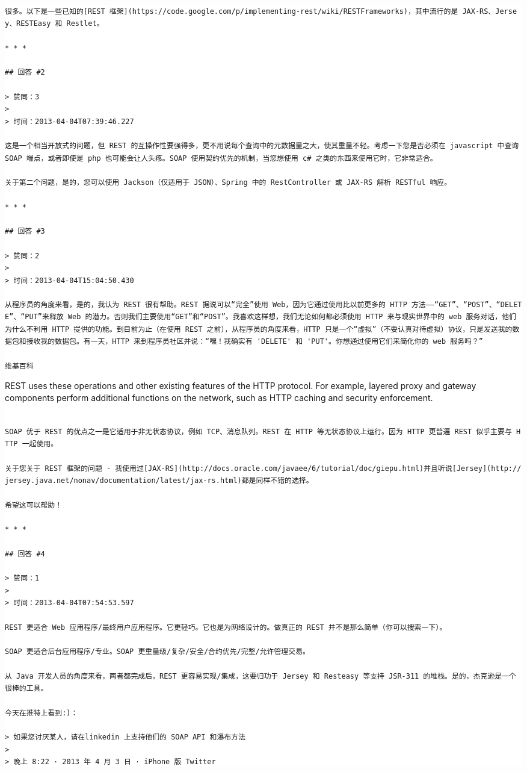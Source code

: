 ```
很多。以下是一些已知的[REST 框架](https://code.google.com/p/implementing-rest/wiki/RESTFrameworks)，其中流行的是 JAX-RS、Jersey、RESTEasy 和 Restlet。

* * *

## 回答 #2

> 赞同：3
> 
> 时间：2013-04-04T07:39:46.227

这是一个相当开放式的问题，但 REST 的互操作性要强得多，更不用说每个查询中的元数据量之大，使其重量不轻。考虑一下您是否必须在 javascript 中查询 SOAP 端点，或者即使是 php 也可能会让人头疼。SOAP 使用契约优先的机制，当您想使用 c# 之类的东西来使用它时，它非常适合。

关于第二个问题，是的，您可以使用 Jackson（仅适用于 JSON）、Spring 中的 RestController 或 JAX-RS 解析 RESTful 响应。

* * *

## 回答 #3

> 赞同：2
> 
> 时间：2013-04-04T15:04:50.430

从程序员的角度来看，是的，我认为 REST 很有帮助。REST 据说可以“完全”使用 Web，因为它通过使用比以前更多的 HTTP 方法——“GET”、“POST”、“DELETE”、“PUT”来释放 Web 的潜力。否则我们主要使用“GET”和“POST”。我喜欢这样想，我们无论如何都必须使用 HTTP 来与现实世界中的 web 服务对话，他们为什么不利用 HTTP 提供的功能。到目前为止（在使用 REST 之前），从程序员的角度来看，HTTP 只是一个“虚拟”（不要认真对待虚拟）协议，只是发送我的数据包和接收我的数据包。有一天，HTTP 来到程序员社区并说：“嘿！我确实有 'DELETE' 和 'PUT'。你想通过使用它们来简化你的 web 服务吗？”

维基百科

```
 REST uses these operations and other existing features of the HTTP protocol. 
 For example, layered proxy and gateway components perform additional functions 
 on the network, such as HTTP caching and security enforcement. 
```

SOAP 优于 REST 的优点之一是它适用于非无状态协议，例如 TCP、消息队列。REST 在 HTTP 等无状态协议上运行。因为 HTTP 更普遍 REST 似乎主要与 HTTP 一起使用。

关于您关于 REST 框架的问题 - 我使用过[JAX-RS](http://docs.oracle.com/javaee/6/tutorial/doc/giepu.html)并且听说[Jersey](http://jersey.java.net/nonav/documentation/latest/jax-rs.html)都是同样不错的选择。

希望这可以帮助！

* * *

## 回答 #4

> 赞同：1
> 
> 时间：2013-04-04T07:54:53.597

REST 更适合 Web 应用程序/最终用户应用程序。它更轻巧。它也是为网络设计的。做真正的 REST 并不是那么简单（你可以搜索一下）。

SOAP 更适合后台应用程序/专业。SOAP 更重量级/复杂/安全/合约优先/完整/允许管理交易。

从 Java 开发人员的角度来看，两者都完成后，REST 更容易实现/集成，这要归功于 Jersey 和 Resteasy 等支持 JSR-311 的堆栈。是的，杰克逊是一个很棒的工具。

今天在推特上看到:)：

> 如果您讨厌某人，请在linkedin 上支持他们的 SOAP API 和瀑布方法
> 
> 晚上 8:22 · 2013 年 4 月 3 日 · iPhone 版 Twitter
```